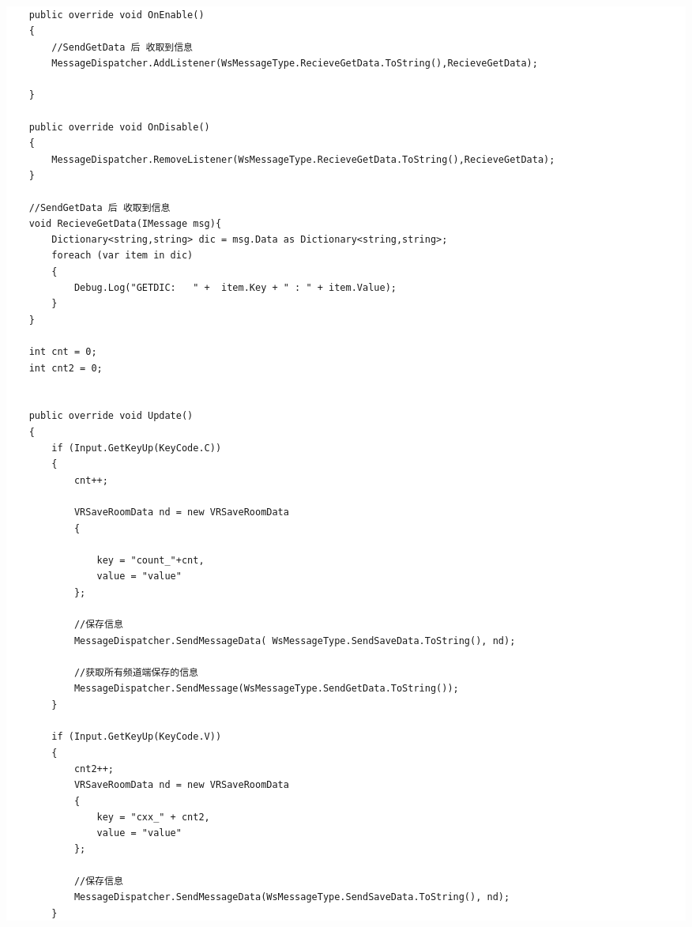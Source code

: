         public override void OnEnable()
        {
            //SendGetData 后 收取到信息 
            MessageDispatcher.AddListener(WsMessageType.RecieveGetData.ToString(),RecieveGetData);

        }
        
        public override void OnDisable()
        {
            MessageDispatcher.RemoveListener(WsMessageType.RecieveGetData.ToString(),RecieveGetData);
        }
        
        //SendGetData 后 收取到信息 
        void RecieveGetData(IMessage msg){
            Dictionary<string,string> dic = msg.Data as Dictionary<string,string>;
            foreach (var item in dic)
            {
                Debug.Log("GETDIC:   " +  item.Key + " : " + item.Value);
            }
        }
    
        int cnt = 0;
        int cnt2 = 0;
    
    
        public override void Update()
        {
            if (Input.GetKeyUp(KeyCode.C))
            {
                cnt++;
    
                VRSaveRoomData nd = new VRSaveRoomData
                {
                    
                    key = "count_"+cnt,
                    value = "value"
                };
                
                //保存信息
                MessageDispatcher.SendMessageData( WsMessageType.SendSaveData.ToString(), nd);
    
                //获取所有频道端保存的信息
                MessageDispatcher.SendMessage(WsMessageType.SendGetData.ToString());
            }
            
            if (Input.GetKeyUp(KeyCode.V))
            {
                cnt2++;
                VRSaveRoomData nd = new VRSaveRoomData
                {
                    key = "cxx_" + cnt2,
                    value = "value"
                };
                
                //保存信息
                MessageDispatcher.SendMessageData(WsMessageType.SendSaveData.ToString(), nd);
            }
            